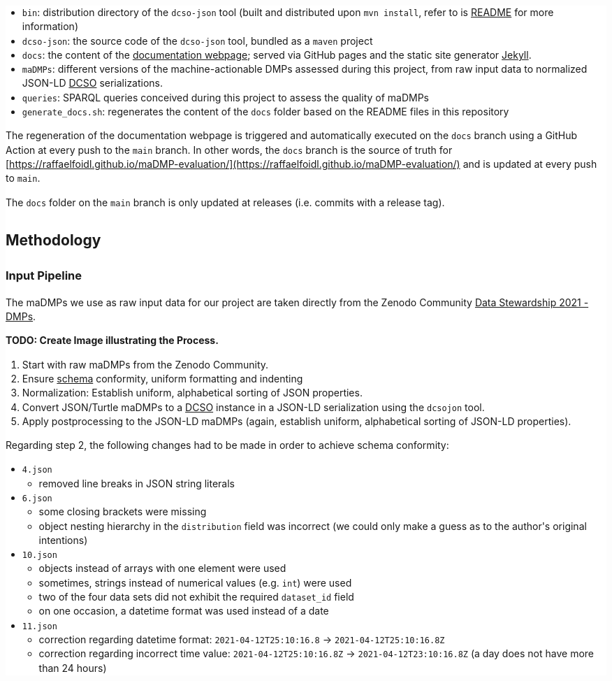 * `bin`: distribution directory of the `dcso-json` tool (built and distributed upon `mvn install`, refer to is [README](dcso-json/README.md) for more information)
* `dcso-json`: the source code of the `dcso-json` tool, bundled as a `maven` project
* `docs`: the content of the [documentation webpage](https://raffaelfoidl.github.io/maDMP-evaluation/); served via GitHub pages and the static site generator [Jekyll](https://jekyllrb.com/).
* `maDMPs`: different versions of the machine-actionable DMPs assessed during this project, from raw input data to normalized JSON-LD [DCSO](https://github.com/RDA-DMP-Common/RDA-DMP-Common-Standard/tree/master/ontologies) serializations.
* `queries`: SPARQL queries conceived during this project to assess the quality of maDMPs
* `generate_docs.sh`: regenerates the content of the `docs` folder based on the README files in this repository

The regeneration of the documentation webpage is triggered and automatically executed on the `docs` branch using a
GitHub Action at every push to the `main` branch.
In other words, the `docs` branch is the source of truth for [https://raffaelfoidl.github.io/maDMP-evaluation/](https://raffaelfoidl.github.io/maDMP-evaluation/)
and is updated at every push to `main`.

The `docs` folder on the `main` branch is only updated at releases (i.e. commits with a release tag).

## Methodology

### Input Pipeline

The maDMPs we use as raw input data for our project are taken directly from the Zenodo Community [Data Stewardship 2021 - DMPs](https://zenodo.org/communities/dast-2021/).

__TODO: Create Image illustrating the Process.__

1. Start with raw maDMPs from the Zenodo Community.
2. Ensure [schema](https://github.com/RDA-DMP-Common/RDA-DMP-Common-Standard/blob/master/examples/JSON/JSON-schema/1.1/maDMP-schema-1.1.json) conformity, uniform formatting and indenting
3. Normalization: Establish uniform, alphabetical sorting of JSON properties.
4. Convert JSON/Turtle maDMPs to a [DCSO](https://github.com/RDA-DMP-Common/RDA-DMP-Common-Standard/tree/master/ontologies) instance in a JSON-LD serialization using the `dcsojon` tool.
5. Apply postprocessing to the JSON-LD maDMPs (again, establish uniform, alphabetical sorting of JSON-LD properties).

Regarding step 2, the following changes had to be made in order to achieve schema conformity:

* `4.json`
    * removed line breaks in JSON string literals
* `6.json`
    * some closing brackets were missing
    * object nesting hierarchy in the `distribution` field was incorrect (we could only make a guess as to the author's original intentions)
* `10.json`
    * objects instead of arrays with one element were used
    * sometimes, strings instead of numerical values (e.g. `int`) were used
    * two of the four data sets did not exhibit the required `dataset_id` field
    * on one occasion, a datetime format was used instead of a date
* `11.json`
    * correction regarding datetime format: `2021-04-12T25:10:16.8` -> `2021-04-12T25:10:16.8Z`
    * correction regarding incorrect time value: `2021-04-12T25:10:16.8Z` -> `2021-04-12T23:10:16.8Z` (a day does not have more than 24 hours)
